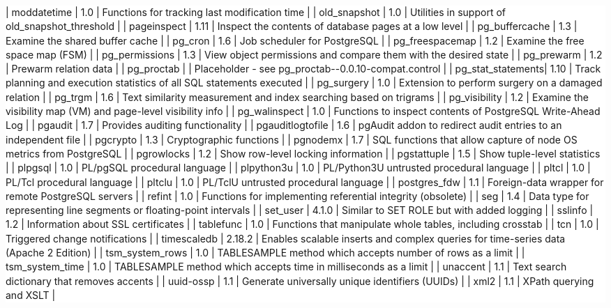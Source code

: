 | moddatetime       | 1.0             | Functions for tracking last modification time                              |
| old_snapshot      | 1.0             | Utilities in support of old_snapshot_threshold                             |
| pageinspect       | 1.11            | Inspect the contents of database pages at a low level                       |
| pg_buffercache    | 1.3             | Examine the shared buffer cache                                             |
| pg_cron           | 1.6             | Job scheduler for PostgreSQL                                                |
| pg_freespacemap   | 1.2             | Examine the free space map (FSM)                                            |
| pg_permissions    | 1.3             | View object permissions and compare them with the desired state            |
| pg_prewarm        | 1.2             | Prewarm relation data                                                       |
| pg_proctab        |                 | Placeholder - see pg_proctab--0.0.10-compat.control                        |
| pg_stat_statements| 1.10            | Track planning and execution statistics of all SQL statements executed       |
| pg_surgery        | 1.0             | Extension to perform surgery on a damaged relation                         |
| pg_trgm           | 1.6             | Text similarity measurement and index searching based on trigrams           |
| pg_visibility     | 1.2             | Examine the visibility map (VM) and page-level visibility info              |
| pg_walinspect     | 1.0             | Functions to inspect contents of PostgreSQL Write-Ahead Log                 |
| pgaudit           | 1.7             | Provides auditing functionality                                              |
| pgauditlogtofile  | 1.6             | pgAudit addon to redirect audit entries to an independent file             |
| pgcrypto          | 1.3             | Cryptographic functions                                                      |
| pgnodemx          | 1.7             | SQL functions that allow capture of node OS metrics from PostgreSQL         |
| pgrowlocks        | 1.2             | Show row-level locking information                                           |
| pgstattuple       | 1.5             | Show tuple-level statistics                                                 |
| plpgsql           | 1.0             | PL/pgSQL procedural language                                                 |
| plpython3u        | 1.0             | PL/Python3U untrusted procedural language                                    |
| pltcl             | 1.0             | PL/Tcl procedural language                                                   |
| pltclu            | 1.0             | PL/TclU untrusted procedural language                                        |
| postgres_fdw      | 1.1             | Foreign-data wrapper for remote PostgreSQL servers                           |
| refint            | 1.0             | Functions for implementing referential integrity (obsolete)                 |
| seg               | 1.4             | Data type for representing line segments or floating-point intervals        |
| set_user          | 4.1.0           | Similar to SET ROLE but with added logging                                  |
| sslinfo           | 1.2             | Information about SSL certificates                                          |
| tablefunc         | 1.0             | Functions that manipulate whole tables, including crosstab                  |
| tcn               | 1.0             | Triggered change notifications                                               |
| timescaledb       | 2.18.2          | Enables scalable inserts and complex queries for time-series data (Apache 2 Edition) |
| tsm_system_rows   | 1.0             | TABLESAMPLE method which accepts number of rows as a limit                   |
| tsm_system_time   | 1.0             | TABLESAMPLE method which accepts time in milliseconds as a limit            |
| unaccent          | 1.1             | Text search dictionary that removes accents                                 |
| uuid-ossp         | 1.1             | Generate universally unique identifiers (UUIDs)                             |
| xml2              | 1.1             | XPath querying and XSLT                                                      |

